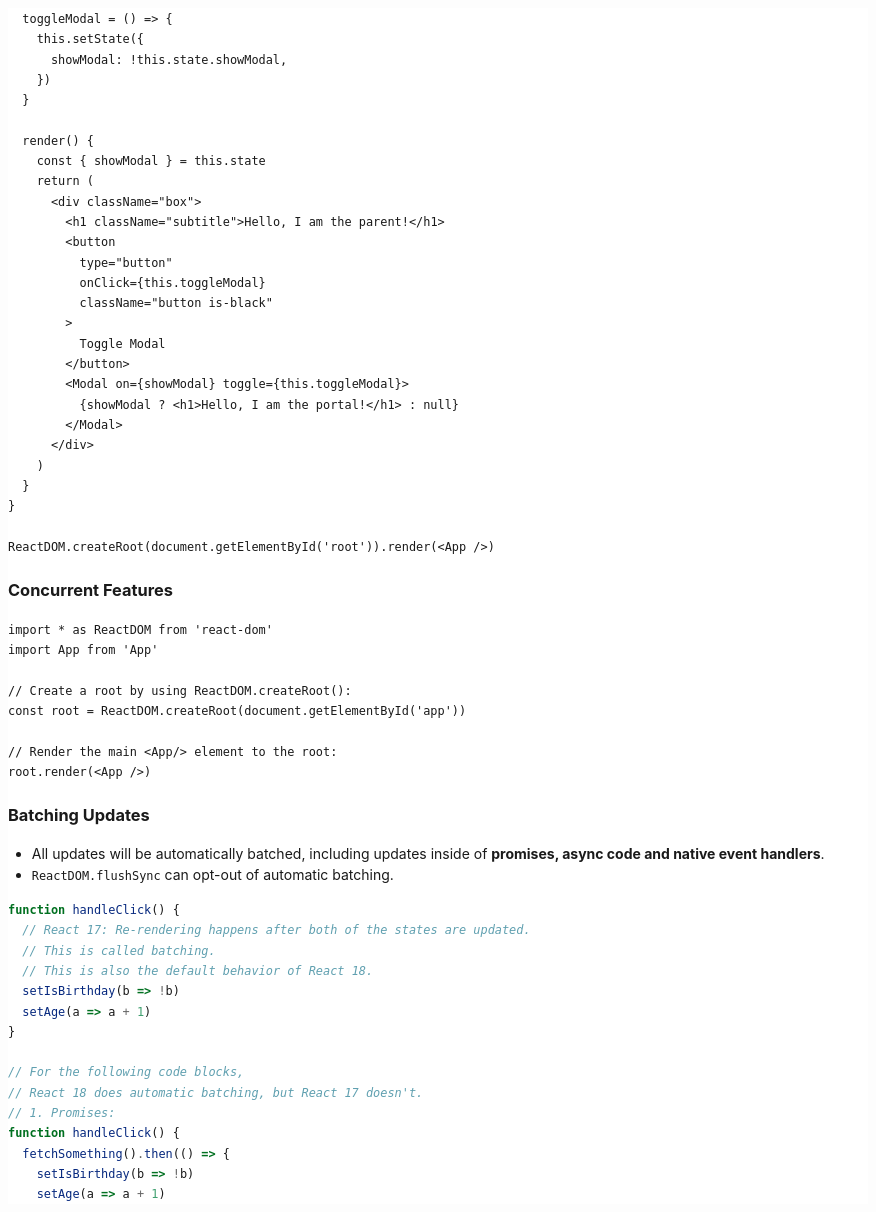 ```tsx
  toggleModal = () => {
    this.setState({
      showModal: !this.state.showModal,
    })
  }

  render() {
    const { showModal } = this.state
    return (
      <div className="box">
        <h1 className="subtitle">Hello, I am the parent!</h1>
        <button
          type="button"
          onClick={this.toggleModal}
          className="button is-black"
        >
          Toggle Modal
        </button>
        <Modal on={showModal} toggle={this.toggleModal}>
          {showModal ? <h1>Hello, I am the portal!</h1> : null}
        </Modal>
      </div>
    )
  }
}

ReactDOM.createRoot(document.getElementById('root')).render(<App />)
```

### Concurrent Features

```tsx
import * as ReactDOM from 'react-dom'
import App from 'App'

// Create a root by using ReactDOM.createRoot():
const root = ReactDOM.createRoot(document.getElementById('app'))

// Render the main <App/> element to the root:
root.render(<App />)
```

### Batching Updates

- All updates will be automatically batched,
  including updates inside of **promises, async code and native event handlers**.
- `ReactDOM.flushSync` can opt-out of automatic batching.

```ts
function handleClick() {
  // React 17: Re-rendering happens after both of the states are updated.
  // This is called batching.
  // This is also the default behavior of React 18.
  setIsBirthday(b => !b)
  setAge(a => a + 1)
}

// For the following code blocks,
// React 18 does automatic batching, but React 17 doesn't.
// 1. Promises:
function handleClick() {
  fetchSomething().then(() => {
    setIsBirthday(b => !b)
    setAge(a => a + 1)
```